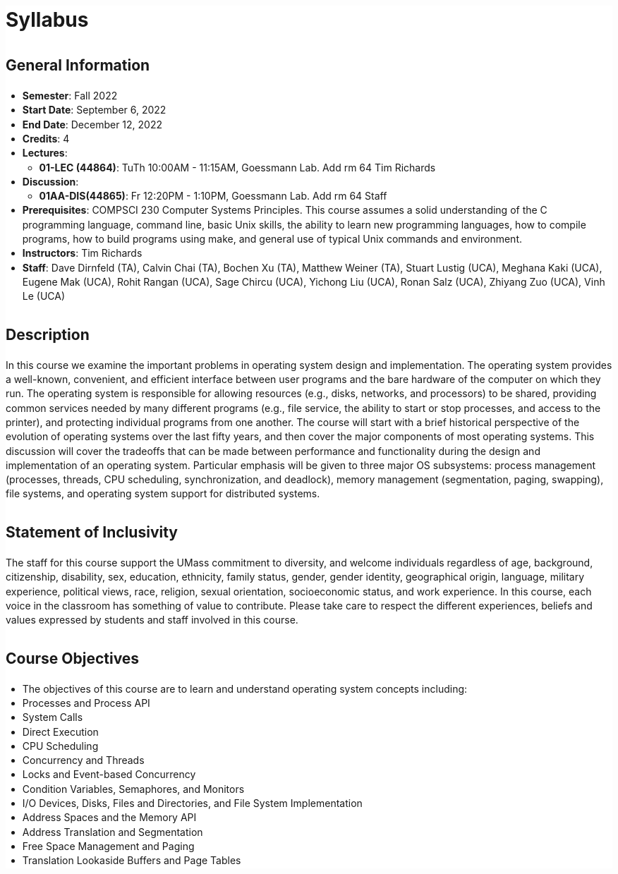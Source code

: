 # Syllabus

## General Information

- **Semester**: Fall 2022
- **Start Date**: September 6, 2022
- **End Date**: December 12, 2022
- **Credits**: 4
- **Lectures**:
  - **01-LEC (44864)**: TuTh 10:00AM - 11:15AM, Goessmann Lab. Add rm 64 Tim Richards
- **Discussion**:
  - **01AA-DIS(44865)**: Fr 12:20PM - 1:10PM, Goessmann Lab. Add rm 64 Staff
- **Prerequisites**: COMPSCI 230 Computer Systems Principles. This course assumes a solid understanding of the C programming language, command line, basic Unix skills, the ability to learn new programming languages, how to compile programs, how to build programs using make, and general use of typical Unix commands and environment.
- **Instructors**: Tim Richards
- **Staff**: Dave Dirnfeld (TA), Calvin Chai (TA), Bochen Xu (TA), Matthew Weiner (TA), Stuart Lustig (UCA), Meghana Kaki (UCA), Eugene Mak (UCA), Rohit Rangan (UCA), Sage Chircu (UCA), Yichong Liu (UCA), Ronan Salz (UCA), Zhiyang Zuo (UCA), Vinh Le (UCA)

## Description

In this course we examine the important problems in operating system design and implementation. The operating system provides a well-known, convenient, and efficient interface between user programs and the bare hardware of the computer on which they run. The operating system is responsible for allowing resources (e.g., disks, networks, and processors) to be shared, providing common services needed by many different programs (e.g., file service, the ability to start or stop processes, and access to the printer), and protecting individual programs from one another. The course will start with a brief historical perspective of the evolution of operating systems over the last fifty years, and then cover the major components of most operating systems. This discussion will cover the tradeoffs that can be made between performance and functionality during the design and implementation of an operating system. Particular emphasis will be given to three major OS subsystems: process management (processes, threads, CPU scheduling, synchronization, and deadlock), memory management (segmentation, paging, swapping), file systems, and operating system support for distributed systems.

## Statement of Inclusivity

The staff for this course support the UMass commitment to diversity, and welcome individuals regardless of age, background, citizenship, disability, sex, education, ethnicity, family status, gender, gender identity, geographical origin, language, military experience, political views, race, religion, sexual orientation, socioeconomic status, and work experience. In this course, each voice in the classroom has something of value to contribute. Please take care to respect the different experiences, beliefs and values expressed by students and staff involved in this course.

## Course Objectives

- The objectives of this course are to learn and understand operating system concepts including:
- Processes and Process API
- System Calls
- Direct Execution
- CPU Scheduling
- Concurrency and Threads
- Locks and Event-based Concurrency
- Condition Variables, Semaphores, and Monitors
- I/O Devices, Disks, Files and Directories, and File System Implementation
- Address Spaces and the Memory API
- Address Translation and Segmentation
- Free Space Management and Paging
- Translation Lookaside Buffers and Page Tables
